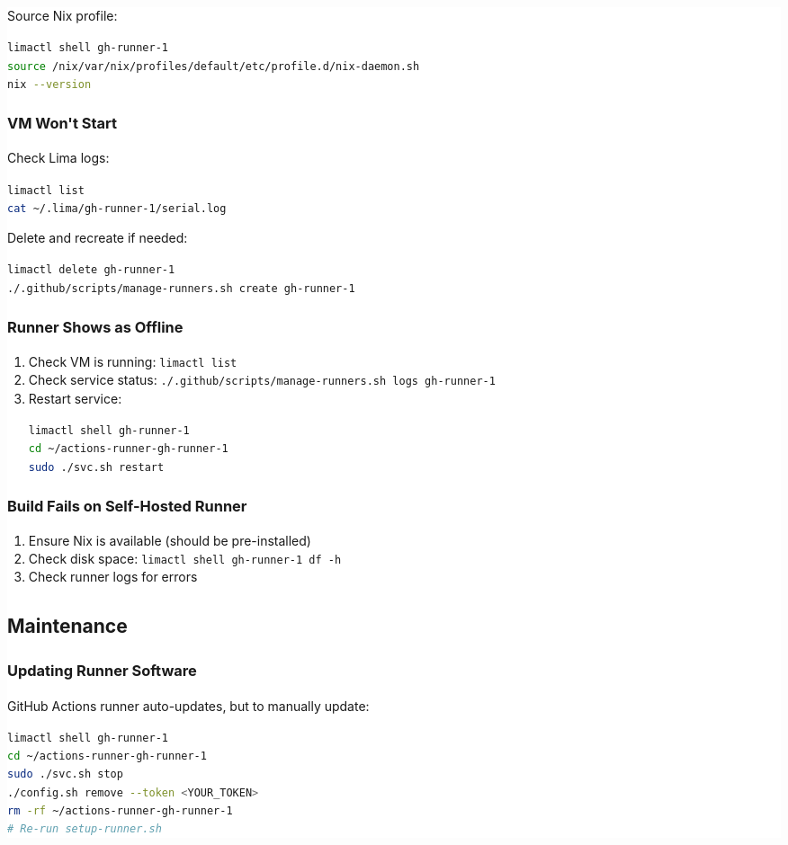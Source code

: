 Source Nix profile:

```bash
limactl shell gh-runner-1
source /nix/var/nix/profiles/default/etc/profile.d/nix-daemon.sh
nix --version
```

### VM Won't Start

Check Lima logs:

```bash
limactl list
cat ~/.lima/gh-runner-1/serial.log
```

Delete and recreate if needed:

```bash
limactl delete gh-runner-1
./.github/scripts/manage-runners.sh create gh-runner-1
```

### Runner Shows as Offline

1. Check VM is running: `limactl list`
2. Check service status: `./.github/scripts/manage-runners.sh logs gh-runner-1`
3. Restart service:
   ```bash
   limactl shell gh-runner-1
   cd ~/actions-runner-gh-runner-1
   sudo ./svc.sh restart
   ```

### Build Fails on Self-Hosted Runner

1. Ensure Nix is available (should be pre-installed)
2. Check disk space: `limactl shell gh-runner-1 df -h`
3. Check runner logs for errors

## Maintenance

### Updating Runner Software

GitHub Actions runner auto-updates, but to manually update:

```bash
limactl shell gh-runner-1
cd ~/actions-runner-gh-runner-1
sudo ./svc.sh stop
./config.sh remove --token <YOUR_TOKEN>
rm -rf ~/actions-runner-gh-runner-1
# Re-run setup-runner.sh
```
